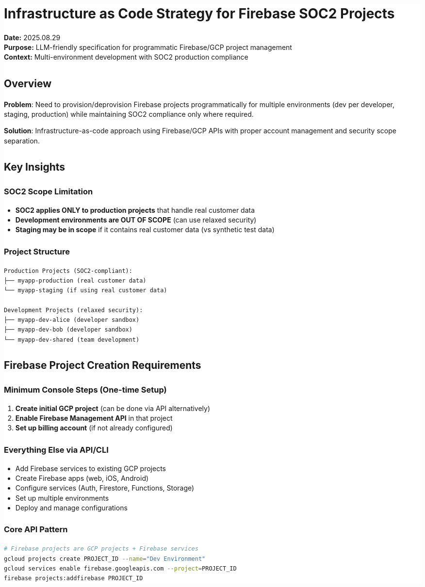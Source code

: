 # Infrastructure as Code Strategy for Firebase SOC2 Projects

**Date:** 2025.08.29  
**Purpose:** LLM-friendly specification for programmatic Firebase/GCP project management  
**Context:** Multi-environment development with SOC2 production compliance

## Overview

**Problem**: Need to provision/deprovision Firebase projects programmatically for multiple environments (dev per developer, staging, production) while maintaining SOC2 compliance only where required.

**Solution**: Infrastructure-as-code approach using Firebase/GCP APIs with proper account management and security scope separation.

## Key Insights

### SOC2 Scope Limitation
- **SOC2 applies ONLY to production projects** that handle real customer data
- **Development environments are OUT OF SCOPE** (can use relaxed security)  
- **Staging may be in scope** if it contains real customer data (vs synthetic test data)

### Project Structure
```
Production Projects (SOC2-compliant):
├── myapp-production (real customer data)
└── myapp-staging (if using real customer data)

Development Projects (relaxed security):
├── myapp-dev-alice (developer sandbox)
├── myapp-dev-bob (developer sandbox)
└── myapp-dev-shared (team development)
```

## Firebase Project Creation Requirements

### Minimum Console Steps (One-time Setup)
1. **Create initial GCP project** (can be done via API alternatively)
2. **Enable Firebase Management API** in that project  
3. **Set up billing account** (if not already configured)

### Everything Else via API/CLI
- Add Firebase services to existing GCP projects
- Create Firebase apps (web, iOS, Android)
- Configure services (Auth, Firestore, Functions, Storage)
- Set up multiple environments
- Deploy and manage configurations

### Core API Pattern
```bash
# Firebase projects are GCP projects + Firebase services
gcloud projects create PROJECT_ID --name="Dev Environment"
gcloud services enable firebase.googleapis.com --project=PROJECT_ID
firebase projects:addfirebase PROJECT_ID
```
